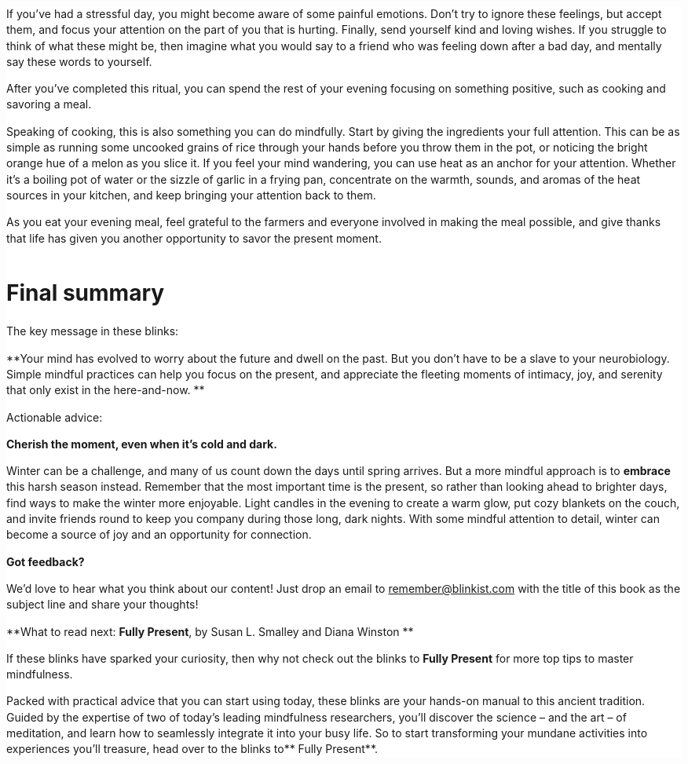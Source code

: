 If you’ve had a stressful day, you might become aware of some painful emotions. Don’t try to ignore these feelings, but accept them, and focus your attention on the part of you that is hurting. Finally, send yourself kind and loving wishes. If you struggle to think of what these might be, then imagine what you would say to a friend who was feeling down after a bad day, and mentally say these words to yourself.

After you’ve completed this ritual, you can spend the rest of your evening focusing on something positive, such as cooking and savoring a meal.

Speaking of cooking, this is also something you can do mindfully. Start by giving the ingredients your full attention. This can be as simple as running some uncooked grains of rice through your hands before you throw them in the pot, or noticing the bright orange hue of a melon as you slice it. If you feel your mind wandering, you can use heat as an anchor for your attention. Whether it’s a boiling pot of water or the sizzle of garlic in a frying pan, concentrate on the warmth, sounds, and aromas of the heat sources in your kitchen, and keep bringing your attention back to them.

As you eat your evening meal, feel grateful to the farmers and everyone involved in making the meal possible, and give thanks that life has given you another opportunity to savor the present moment.

# Final summary

The key message in these blinks:

**Your mind has evolved to worry about the future and dwell on the past. But you don’t have to be a slave to your neurobiology. Simple mindful practices can help you focus on the present, and appreciate the fleeting moments of intimacy, joy, and serenity that only exist in the here-and-now. **

Actionable advice:

**Cherish the moment, even when it’s cold and dark.**

Winter can be a challenge, and many of us count down the days until spring arrives. But a more mindful approach is to **embrace** this harsh season instead. Remember that the most important time is the present, so rather than looking ahead to brighter days, find ways to make the winter more enjoyable. Light candles in the evening to create a warm glow, put cozy blankets on the couch, and invite friends round to keep you company during those long, dark nights. With some mindful attention to detail, winter can become a source of joy and an opportunity for connection.

**Got feedback?**

We’d love to hear what you think about our content! Just drop an email to remember@blinkist.com with the title of this book as the subject line and share your thoughts!

**What to read next: ******Fully Present******, by Susan L. Smalley and Diana Winston **

If these blinks have sparked your curiosity, then why not check out the blinks to **Fully Present** for more top tips to master mindfulness.

Packed with practical advice that you can start using today, these blinks are your hands-on manual to this ancient tradition. Guided by the expertise of two of today’s leading mindfulness researchers, you’ll discover the science – and the art – of meditation, and learn how to seamlessly integrate it into your busy life. So to start transforming your mundane activities into experiences you’ll treasure, head over to the blinks to** Fully Present**.

